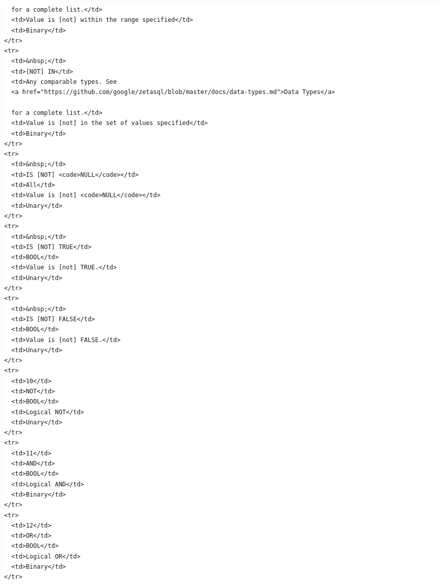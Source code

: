 
      for a complete list.</td>
      <td>Value is [not] within the range specified</td>
      <td>Binary</td>
    </tr>
    <tr>
      <td>&nbsp;</td>
      <td>[NOT] IN</td>
      <td>Any comparable types. See
      <a href="https://github.com/google/zetasql/blob/master/docs/data-types.md">Data Types</a>

      for a complete list.</td>
      <td>Value is [not] in the set of values specified</td>
      <td>Binary</td>
    </tr>
    <tr>
      <td>&nbsp;</td>
      <td>IS [NOT] <code>NULL</code></td>
      <td>All</td>
      <td>Value is [not] <code>NULL</code></td>
      <td>Unary</td>
    </tr>
    <tr>
      <td>&nbsp;</td>
      <td>IS [NOT] TRUE</td>
      <td>BOOL</td>
      <td>Value is [not] TRUE.</td>
      <td>Unary</td>
    </tr>
    <tr>
      <td>&nbsp;</td>
      <td>IS [NOT] FALSE</td>
      <td>BOOL</td>
      <td>Value is [not] FALSE.</td>
      <td>Unary</td>
    </tr>
    <tr>
      <td>10</td>
      <td>NOT</td>
      <td>BOOL</td>
      <td>Logical NOT</td>
      <td>Unary</td>
    </tr>
    <tr>
      <td>11</td>
      <td>AND</td>
      <td>BOOL</td>
      <td>Logical AND</td>
      <td>Binary</td>
    </tr>
    <tr>
      <td>12</td>
      <td>OR</td>
      <td>BOOL</td>
      <td>Logical OR</td>
      <td>Binary</td>
    </tr>
  </tbody>
</table>


[link-collation-concepts]: https://github.com/google/zetasql/blob/master/docs/collation-concepts.md
[three-valued-logic]: https://en.wikipedia.org/wiki/Three-valued_logic
[semantic-rules-in]: #semantic_rules_in
[array-subscript-operator]: #array_subscript_operator
[operators-link-to-filtering-arrays]: https://github.com/google/zetasql/blob/master/docs/arrays.md#filtering_arrays
[operators-link-to-data-types]: https://github.com/google/zetasql/blob/master/docs/data-types.md
[operators-link-to-struct-type]: https://github.com/google/zetasql/blob/master/docs/data-types.md#struct_type
[operators-link-to-from-clause]: https://github.com/google/zetasql/blob/master/docs/query-syntax.md#from_clause
[operators-link-to-unnest]: https://github.com/google/zetasql/blob/master/docs/query-syntax.md#unnest_operator
[protocol-buffers]: https://github.com/google/zetasql/blob/master/docs/protocol-buffers.md
[operators-distinct]: https://github.com/google/zetasql/blob/master/docs/query-syntax.md#select_distinct
[operators-group-by]: https://github.com/google/zetasql/blob/master/docs/query-syntax.md#group_by_clause
[operators-subqueries]: https://github.com/google/zetasql/blob/master/docs/subqueries.md#about_subqueries
[exists-subqueries]: https://github.com/google/zetasql/blob/master/docs/subqueries.md#exists_subquery_concepts
[operators-link-to-struct-type]: https://github.com/google/zetasql/blob/master/docs/data-types.md#struct_type
[operators-link-to-math-functions]: https://github.com/google/zetasql/blob/master/docs/mathematical_functions.md
[link-to-coercion]: https://github.com/google/zetasql/blob/master/docs/conversion_rules.md#coercion
[operators-link-to-array-safeoffset]: https://github.com/google/zetasql/blob/master/docs/array_functions.md#safe-offset-and-safe-ordinal
[flatten-operation]: https://github.com/google/zetasql/blob/master/docs/array_functions.md#flatten